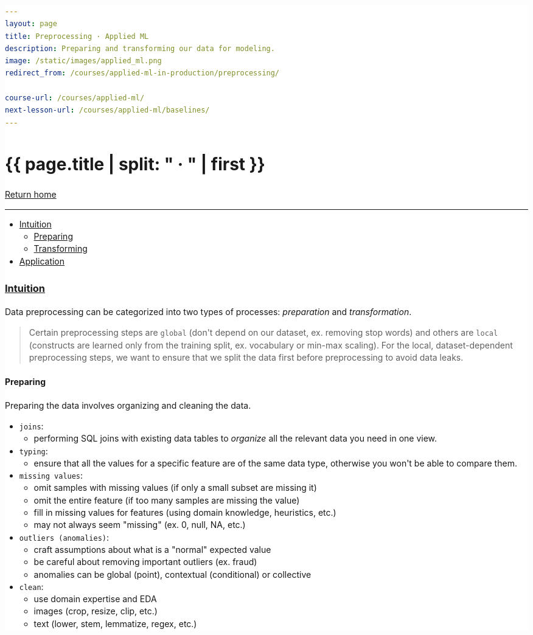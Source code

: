 ```yaml
---
layout: page
title: Preprocessing · Applied ML
description: Preparing and transforming our data for modeling.
image: /static/images/applied_ml.png
redirect_from: /courses/applied-ml-in-production/preprocessing/

course-url: /courses/applied-ml/
next-lesson-url: /courses/applied-ml/baselines/
---
```



<div class="row">
  <div class="col-md-8 col-6 mr-auto">
    <h1 class="page-title">{{ page.title | split: " · " | first }}</h1>
  </div>
  <div class="col-md-4 col-6">
    <div class="btn-group float-right mb-0" role="group">
      <a href="{% link index.md %}" class="btn btn-sm btn-outline-secondary"><i
          class="fas fa-sm fa-arrow-left mr-1"></i>Return home</a>
    </div>
  </div>
</div>
<hr class="mt-0">

- [Intuition](#intuition)
  - [Preparing](#preparing)
  - [Transforming](#transforming)
- [Application](#application)

<h3 id="intuition"><u>Intuition</u></h3>

Data preprocessing can be categorized into two types of processes: *preparation* and *transformation*.

> Certain preprocessing steps are `global` (don't depend on our dataset, ex. removing stop words) and others are `local` (constructs are learned only from the training split, ex. vocabulary or min-max scaling). For the local, dataset-dependent preprocessing steps, we want to ensure that we split the data first before preprocessing to avoid data leaks.

<h4 id="preparing">Preparing</h4>

Preparing the data involves organizing and cleaning the data.
- `joins`:
    - performing SQL joins with existing data tables to *organize* all the relevant data you need in one view.
- `typing`:
    - ensure that all the values for a specific feature are of the same data type, otherwise you won't be able to compare them.
- `missing values`:
    - omit samples with missing values (if only a small subset are missing it)
    - omit the entire feature (if too many samples are missing the value)
    - fill in missing values for features (using domain knowledge, heuristics, etc.)
    - may not always seem "missing" (ex. 0, null, NA, etc.)
- `outliers (anomalies)`:
    - craft assumptions about what is a "normal" expected value
    - be careful about removing important outliers (ex. fraud)
    - anomalies can be global (point), contextual (conditional) or collective
- `clean`:
    - use domain expertise and EDA
    - images (crop, resize, clip, etc.)
    - text (lower, stem, lemmatize, regex, etc.)
